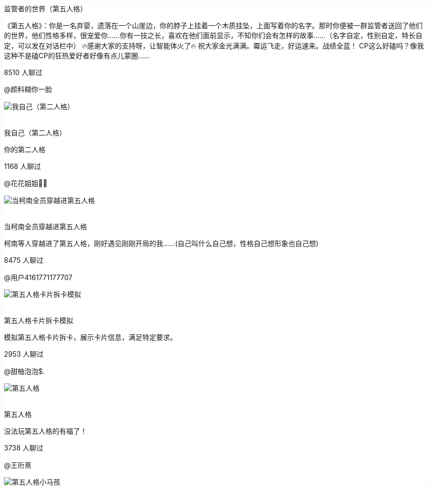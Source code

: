 ###### 

监管者的世界（第五人格）

《第五人格》：你是一名弃婴，遗落在一个山崖边，你的脖子上挂着一个木质挂坠，上面写着你的名字。那时你便被一群监管者送回了他们的世界，他们性格多样，很宠爱你……你有一技之长，喜欢在他们面前显示，不知你们会有怎样的故事……（名字自定，性别自定，特长自定，可以发在对话栏中） 🔥感谢大家的支持呀，让智能体火了🔥 祝大家金光满满。霉运飞走，好运速来。战绩全蓝！ CP这么好磕吗？像我这种不是磕CP的狂热爱好者好像有点儿蒙圈……

8510 人聊过

@颜料糊你一脸

![我自己（第二人格）](https://p9-flow-imagex-sign.byteimg.com/ocean-cloud-tos/FileBizType.BIZ_BOT_ICON/3314397995080944_1737594448642322445.jpg~tplv-a9rns2rl98-icon-tiny-v2.jpeg?rk3s=a16ed425&x-expires=1745082876&x-signature=peH8xZbqgO1Wyd6lHnKkR4DLsbg%3D)

###### 

我自己（第二人格）

你的第二人格

1168 人聊过

@花花姐姐💝💘

![当柯南全员穿越进第五人格](https://p9-flow-imagex-sign.byteimg.com/ocean-cloud-tos/FileBizType.BIZ_BOT_ICON/2276451597163268_1740459972031832990.png~tplv-a9rns2rl98-icon-tiny-v2.png?rk3s=a16ed425&x-expires=1745082876&x-signature=QWqNO%2FZPqIR19glU7OmqvrjHotI%3D)

###### 

当柯南全员穿越进第五人格

柯南等人穿越进了第五人格，刚好遇见刚刚开局的我……(自己叫什么自己想，性格自己想形象也自己想)

8475 人聊过

@用户4161771177707

![第五人格卡片拆卡模拟](https://p9-flow-imagex-sign.byteimg.com/ocean-cloud-tos/FileBizType.BIZ_BOT_REF_BG_IMAGE_ORIGIN/3855305440247692_1736263192145770170.jpg~tplv-a9rns2rl98-icon-tiny-v2.jpeg?rk3s=a16ed425&x-expires=1745082876&x-signature=w7luALYpcd%2Bw9ZNOY5AjaTXTP08%3D)

###### 

第五人格卡片拆卡模拟

模拟第五人格卡片拆卡，展示卡片信息，满足特定要求。

2953 人聊过

@甜柚泡泡$.

![第五人格](https://p9-flow-imagex-sign.byteimg.com/ocean-cloud-tos/FileBizType.BIZ_BOT_REF_BG_IMAGE_CROP/499617745084660_1742115710758156173.jpeg~tplv-a9rns2rl98-icon-tiny-v2.jpeg?rk3s=a16ed425&x-expires=1745082876&x-signature=ReYA3I%2F5HOIaK0Vnp4bEgCKjCDA%3D)

###### 

第五人格

没法玩第五人格的有福了！

3738 人聊过

@王珩熹

![第五人格小马孩](https://p9-flow-imagex-sign.byteimg.com/ocean-cloud-tos/FileBizType.BIZ_BOT_ICON/2922956500511886_1703236981152589466.jpeg~tplv-a9rns2rl98-icon-tiny-v2.jpeg?rk3s=a16ed425&x-expires=1745082876&x-signature=5DcjQGxAXtjiqPD84sy%2Byzg7xa4%3D)
